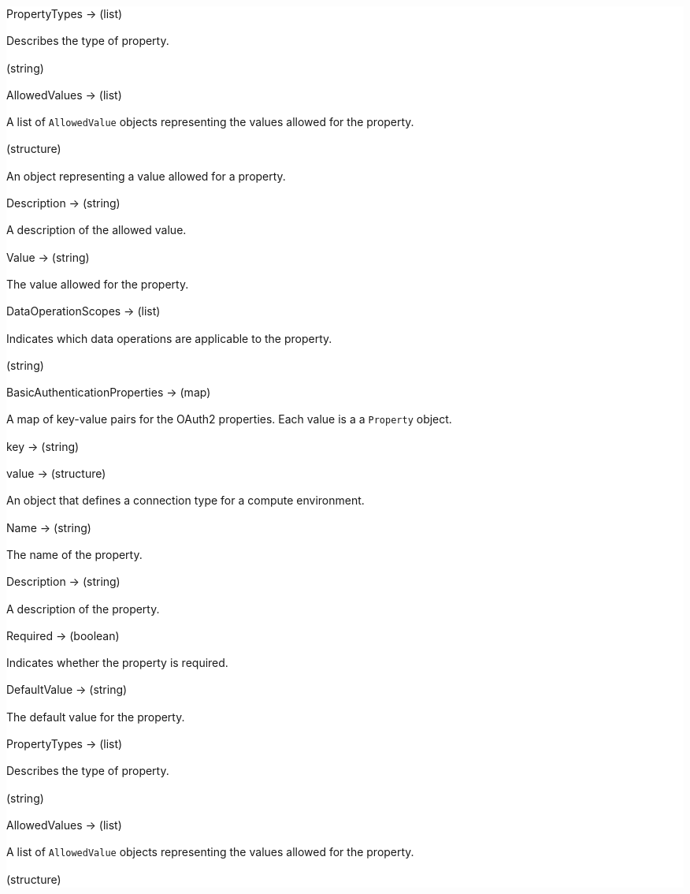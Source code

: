 PropertyTypes -> (list)

Describes the type of property.

(string)

AllowedValues -> (list)

A list of `AllowedValue` objects representing the values allowed for the property.

(structure)

An object representing a value allowed for a property.

Description -> (string)

A description of the allowed value.

Value -> (string)

The value allowed for the property.

DataOperationScopes -> (list)

Indicates which data operations are applicable to the property.

(string)

BasicAuthenticationProperties -> (map)

A map of key-value pairs for the OAuth2 properties. Each value is a a `Property` object.

key -> (string)

value -> (structure)

An object that defines a connection type for a compute environment.

Name -> (string)

The name of the property.

Description -> (string)

A description of the property.

Required -> (boolean)

Indicates whether the property is required.

DefaultValue -> (string)

The default value for the property.

PropertyTypes -> (list)

Describes the type of property.

(string)

AllowedValues -> (list)

A list of `AllowedValue` objects representing the values allowed for the property.

(structure)
